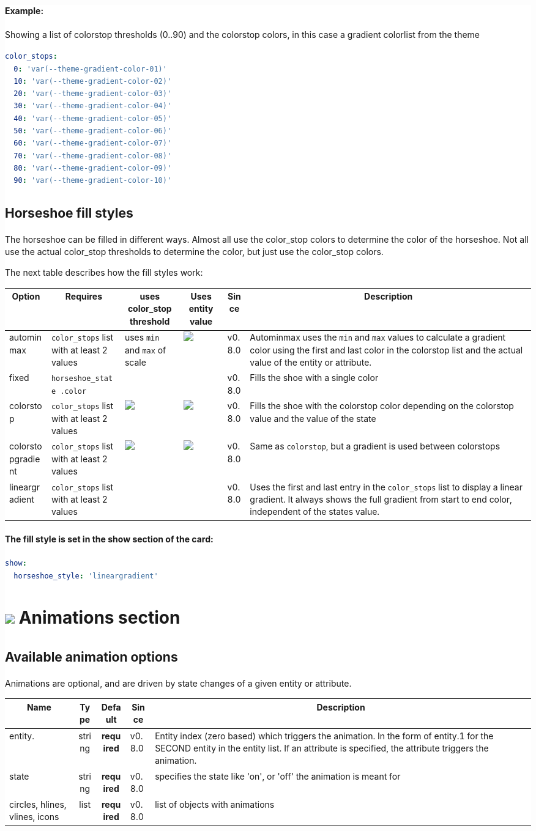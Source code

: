 #### Example:
Showing a list of colorstop thresholds (0..90) and the colorstop colors, in this case a gradient colorlist from the theme
```yaml
color_stops:
  0: 'var(--theme-gradient-color-01)'
  10: 'var(--theme-gradient-color-02)'
  20: 'var(--theme-gradient-color-03)'
  30: 'var(--theme-gradient-color-04)'
  40: 'var(--theme-gradient-color-05)'
  50: 'var(--theme-gradient-color-06)'
  60: 'var(--theme-gradient-color-07)'
  70: 'var(--theme-gradient-color-08)'
  80: 'var(--theme-gradient-color-09)'
  90: 'var(--theme-gradient-color-10)'
```
## Horseshoe fill styles
The horseshoe can be filled in different ways. Almost all use the color_stop colors to determine the color of the horseshoe. Not all use the actual color_stop thresholds to determine the color, but just use the color_stop colors.

The next table describes how the fill styles work:

| Option | Requires | uses color_stop threshold | Uses entity value | Since | Description |
|--------|----------|-----------------------|-------------------|-------|-------------|
| autominmax | `color_stops` list with at least 2 values | uses `min` and `max` of scale | ![](https://tweakers.net/ext/f/D4Fx1OKp6s7Hb21Wzq9JWCJb/full.png) | v0.8.0 | Autominmax uses the `min` and `max` values to calculate a gradient color using the first and last color in the colorstop list and the actual value of the entity or attribute.
| fixed | `horseshoe_state .color` | | | v0.8.0 | Fills the shoe with a single color
| colorstop | `color_stops` list with at least 2 values | ![](https://tweakers.net/ext/f/D4Fx1OKp6s7Hb21Wzq9JWCJb/full.png) | ![](https://tweakers.net/ext/f/D4Fx1OKp6s7Hb21Wzq9JWCJb/full.png) | v0.8.0 | Fills the shoe with the colorstop color depending on the colorstop value and the value of the state
| colorstopgradient | `color_stops` list with at least 2 values | ![](https://tweakers.net/ext/f/D4Fx1OKp6s7Hb21Wzq9JWCJb/full.png) | ![](https://tweakers.net/ext/f/D4Fx1OKp6s7Hb21Wzq9JWCJb/full.png) | v0.8.0 | Same as `colorstop`, but a gradient is used between colorstops
| lineargradient | `color_stops` list with at least 2 values | | | v0.8.0 | Uses the first and last entry in the `color_stops` list to display a linear gradient. It always shows the full gradient from start to end color, independent of the states value.

#### The fill style is set in the show section of the card:
```yaml
show:
  horseshoe_style: 'lineargradient'
```

# ![](https://tweakers.net/ext/f/D4Fx1OKp6s7Hb21Wzq9JWCJb/full.png) Animations section
## Available animation options
Animations are optional, and are driven by state changes of a given entity or attribute.

| Name | Type | Default | Since | Description |
|------|:----:|:-------:|-------|-------------|
| entity.<x> | string | **required** | v0.8.0 | Entity index (zero based) which triggers the animation. In the form of entity.1 for the SECOND entity in the entity list. If an attribute is specified, the attribute triggers the animation.
| state | string | **required** | v0.8.0 | specifies the state like 'on', or 'off' the animation is meant for
| circles, hlines, vlines, icons | list| **required** | v0.8.0 | list of objects with animations
